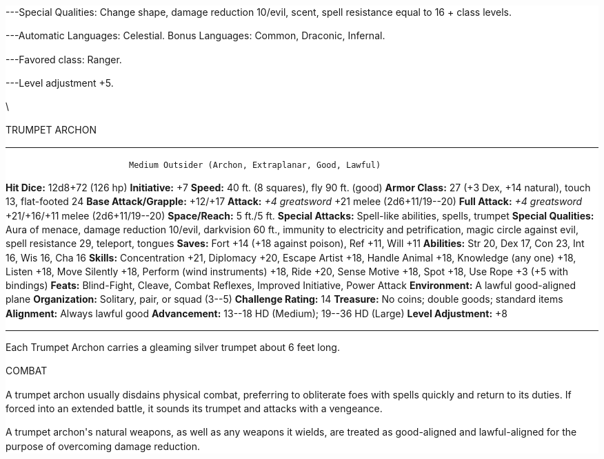 ---Special Qualities: Change shape, damage reduction 10/evil, scent,
spell resistance equal to 16 + class levels.

---Automatic Languages: Celestial. Bonus Languages: Common, Draconic,
Infernal.

---Favored class: Ranger.

---Level adjustment +5.

\

TRUMPET ARCHON

  -------------------------- --------------------------------------------------------------------------------------------------------------------------------------------------------------------------------------------------------------------------------------
                             Medium Outsider (Archon, Extraplanar, Good, Lawful)
  **Hit Dice:**              12d8+72 (126 hp)
  **Initiative:**            +7
  **Speed:**                 40 ft. (8 squares), fly 90 ft. (good)
  **Armor Class:**           27 (+3 Dex, +14 natural), touch 13, flat-footed 24
  **Base Attack/Grapple:**   +12/+17
  **Attack:**                *+4 greatsword* +21 melee (2d6+11/19--20)
  **Full Attack:**           *+4 greatsword* +21/+16/+11 melee (2d6+11/19--20)
  **Space/Reach:**           5 ft./5 ft.
  **Special Attacks:**       Spell-like abilities, spells, trumpet
  **Special Qualities:**     Aura of menace, damage reduction 10/evil, darkvision 60 ft., immunity to electricity and petrification, magic circle against evil, spell resistance 29, teleport, tongues
  **Saves:**                 Fort +14 (+18 against poison), Ref +11, Will +11
  **Abilities:**             Str 20, Dex 17, Con 23, Int 16, Wis 16, Cha 16
  **Skills:**                Concentration +21, Diplomacy +20, Escape Artist +18, Handle Animal +18, Knowledge (any one) +18, Listen +18, Move Silently +18, Perform (wind instruments) +18, Ride +20, Sense Motive +18, Spot +18, Use Rope +3 (+5 with bindings)
  **Feats:**                 Blind-Fight, Cleave, Combat Reflexes, Improved Initiative, Power Attack
  **Environment:**           A lawful good-aligned plane
  **Organization:**          Solitary, pair, or squad (3--5)
  **Challenge Rating:**      14
  **Treasure:**              No coins; double goods; standard items
  **Alignment:**             Always lawful good
  **Advancement:**           13--18 HD (Medium); 19--36 HD (Large)
  **Level Adjustment:**      +8
  -------------------------- --------------------------------------------------------------------------------------------------------------------------------------------------------------------------------------------------------------------------------------

Each Trumpet Archon carries a gleaming silver trumpet about 6 feet long.

COMBAT

A trumpet archon usually disdains physical combat, preferring to
obliterate foes with spells quickly and return to its duties. If forced
into an extended battle, it sounds its trumpet and attacks with a
vengeance.

A trumpet archon's natural weapons, as well as any weapons it wields,
are treated as good-aligned and lawful-aligned for the purpose of
overcoming damage reduction.
